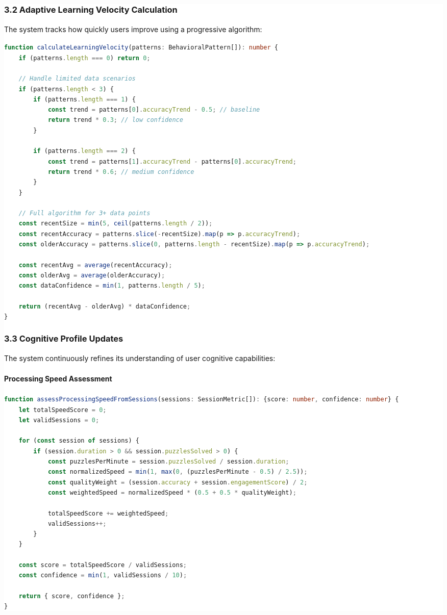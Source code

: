 ### 3.2 Adaptive Learning Velocity Calculation

The system tracks how quickly users improve using a progressive algorithm:

```typescript
function calculateLearningVelocity(patterns: BehavioralPattern[]): number {
    if (patterns.length === 0) return 0;

    // Handle limited data scenarios
    if (patterns.length < 3) {
        if (patterns.length === 1) {
            const trend = patterns[0].accuracyTrend - 0.5; // baseline
            return trend * 0.3; // low confidence
        }

        if (patterns.length === 2) {
            const trend = patterns[1].accuracyTrend - patterns[0].accuracyTrend;
            return trend * 0.6; // medium confidence
        }
    }

    // Full algorithm for 3+ data points
    const recentSize = min(5, ceil(patterns.length / 2));
    const recentAccuracy = patterns.slice(-recentSize).map(p => p.accuracyTrend);
    const olderAccuracy = patterns.slice(0, patterns.length - recentSize).map(p => p.accuracyTrend);

    const recentAvg = average(recentAccuracy);
    const olderAvg = average(olderAccuracy);
    const dataConfidence = min(1, patterns.length / 5);

    return (recentAvg - olderAvg) * dataConfidence;
}
```

### 3.3 Cognitive Profile Updates

The system continuously refines its understanding of user cognitive capabilities:

#### Processing Speed Assessment
```typescript
function assessProcessingSpeedFromSessions(sessions: SessionMetric[]): {score: number, confidence: number} {
    let totalSpeedScore = 0;
    let validSessions = 0;

    for (const session of sessions) {
        if (session.duration > 0 && session.puzzlesSolved > 0) {
            const puzzlesPerMinute = session.puzzlesSolved / session.duration;
            const normalizedSpeed = min(1, max(0, (puzzlesPerMinute - 0.5) / 2.5));
            const qualityWeight = (session.accuracy + session.engagementScore) / 2;
            const weightedSpeed = normalizedSpeed * (0.5 + 0.5 * qualityWeight);

            totalSpeedScore += weightedSpeed;
            validSessions++;
        }
    }

    const score = totalSpeedScore / validSessions;
    const confidence = min(1, validSessions / 10);

    return { score, confidence };
}
```
